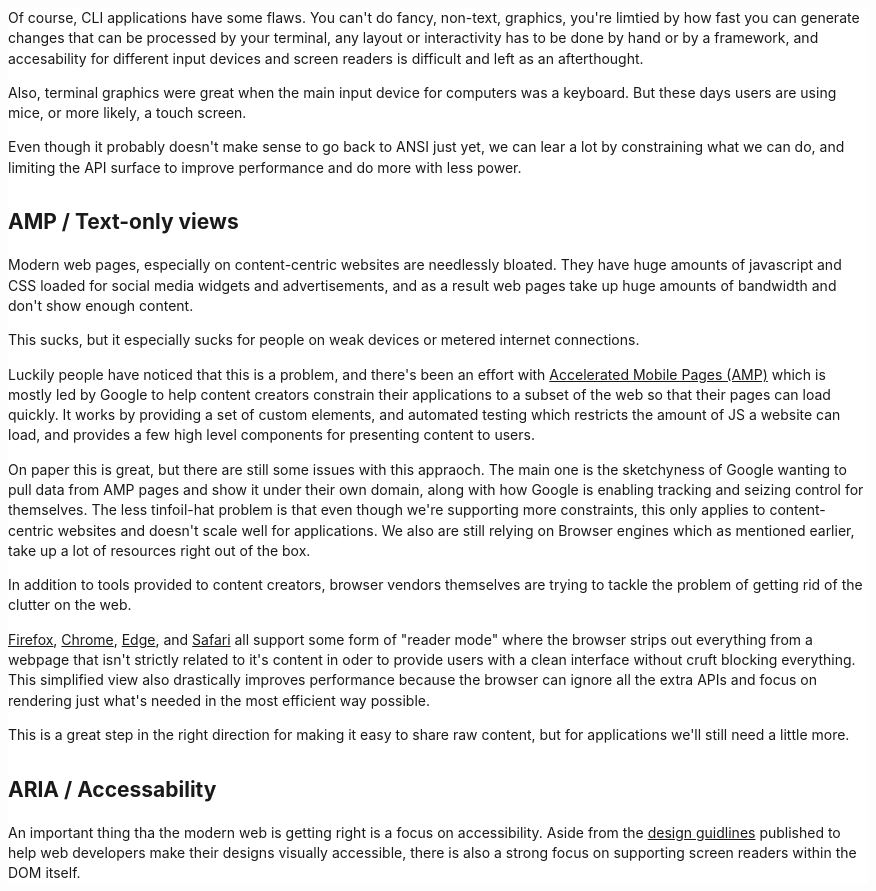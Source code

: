 Of course, CLI applications have some flaws. You can't do fancy, non-text, graphics, you're limtied by how fast you can generate changes that can be processed by your terminal, any layout or interactivity has to be done by hand or by a framework, and accesability for different input devices and screen readers is difficult and left as an afterthought.

Also, terminal graphics were great when the main input device for computers was a keyboard. But these days users are using mice, or more likely, a touch screen.

Even though it probably doesn't make sense to go back to ANSI just yet, we can lear a lot by constraining what we can do, and limiting the API surface to improve performance and do more with less power.

## AMP / Text-only views

Modern web pages, especially on content-centric websites are needlessly bloated. They have huge amounts of javascript and CSS loaded for social media widgets and advertisements, and as a result web pages take up huge amounts of bandwidth and don't show enough content.

This sucks, but it especially sucks for people on weak devices or metered internet connections.

Luckily people have noticed that this is a problem, and there's been an effort with [Accelerated Mobile Pages (AMP)](https://www.ampproject.org/learn/overview/)  which is mostly led by Google to help content creators constrain their applications to a subset of the web so that their pages can load quickly.
It works by providing a set of custom elements, and automated testing which restricts the amount of JS a website can load, and provides a few high level components for presenting content to users.

On paper this is great, but there are still some issues with this appraoch.
The main one is the sketchyness of Google wanting to pull data from AMP pages and show it under their own domain, along with how Google is enabling tracking and seizing control for themselves.
The less tinfoil-hat problem is that even though we're supporting more constraints, this only applies to content-centric websites and doesn't scale well for applications.
We also are still relying on Browser engines which as mentioned earlier, take up a lot of resources right out of the box.

In addition to tools provided to content creators, browser vendors themselves are trying to tackle the problem of getting rid of the clutter on the web.

[Firefox](https://support.mozilla.org/en-US/kb/firefox-reader-view-clutter-free-web-pages), [Chrome](https://www.ctrl.blog/entry/chrome-simplified-view-android), [Edge](https://www.laptopmag.com/articles/turn-reading-mode-microsoft-edge), and [Safari](https://www.cnet.com/how-to/customize-the-appearance-of-safaris-reader-mode-on-ios-9/) all support some form of "reader mode" where the browser strips out everything from a webpage that isn't strictly related to it's content in oder to provide users with a clean interface without cruft blocking everything.
This simplified view also drastically improves performance because the browser can ignore all the extra APIs and focus on rendering just what's needed in the most efficient way possible.

This is a great step in the right direction for making it easy to share raw content, but for applications we'll still need a little more.

## ARIA / Accessability

An important thing tha the modern web is getting right is a focus on accessibility. Aside from the [design guidlines](https://www.material.io/design/usability/accessibility.html) published to help web developers make their designs visually accessible, there is also a strong focus on supporting screen readers within the DOM itself.
